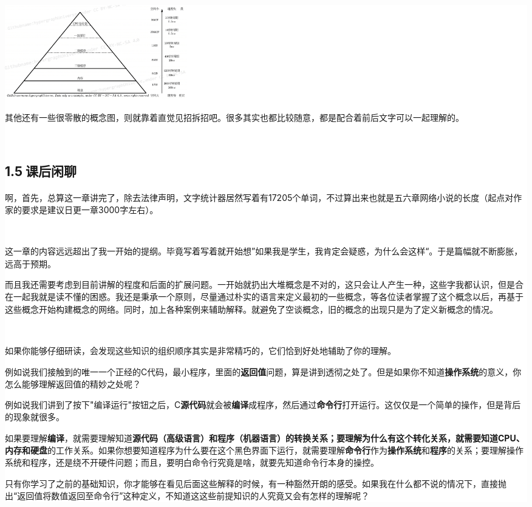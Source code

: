  <img src=".\引用图片\003.png" width="300" />
</p>


其他还有一些很零散的概念图，则就靠着直觉见招拆招吧。很多其实也都比较随意，都是配合着前后文字可以一起理解的。

&nbsp;

## 1.5 课后闲聊

啊，首先，总算这一章讲完了，除去法律声明，文字统计器居然写着有17205个单词，不过算出来也就是五六章网络小说的长度（起点对作家的要求是建议日更一章3000字左右）。

&nbsp;

这一章的内容远远超出了我一开始的提纲。毕竟写着写着就开始想”如果我是学生，我肯定会疑惑，为什么会这样“。于是篇幅就不断膨胀，远高于预期。

而且我还需要考虑到目前讲解的程度和后面的扩展问题。一开始就扔出大堆概念是不对的，这只会让人产生一种，这些字我都认识，但是合在一起我就是读不懂的困惑。我还是秉承一个原则，尽量通过朴实的语言来定义最初的一些概念，等各位读者掌握了这个概念以后，再基于这些概念开始构建概念的网络。同时，加上各种案例来辅助解释。就避免了空谈概念，旧的概念的出现只是为了定义新概念的情况。

&nbsp;

如果你能够仔细研读，会发现这些知识的组织顺序其实是非常精巧的，它们恰到好处地辅助了你的理解。

例如说我们接触到的唯一一个正经的C代码，最小程序，里面的**返回值**问题，算是讲到透彻之处了。但是如果你不知道**操作系统**的意义，你怎么能够理解返回值的精妙之处呢？

例如说我们讲到了按下"编译运行"按钮之后，C**源代码**就会被**编译**成程序，然后通过**命令行**打开运行。这仅仅是一个简单的操作，但是背后的现象就很多。

如果要理解**编译**，就需要理解知道**源代码（高级语言）**和**程序（机器语言）**的转换关系；要理解为什么有这个转化关系，就需要知道**CPU、内存和硬盘**的工作关系。如果你想要知道程序为什么要在这个黑色界面下运行，就需要理解**命令行**作为**操作系统**和**程序**的关系；要理解操作系统和程序，还是绕不开硬件问题；而且，要明白命令行究竟是啥，就要先知道命令行本身的操控。

只有你学习了之前的基础知识，你才能够在看见后面这些解释的时候，有一种豁然开朗的感受。如果我在什么都不说的情况下，直接抛出“返回值将数值返回至命令行”这种定义，不知道这这些前提知识的人究竟又会有怎样的理解呢？

